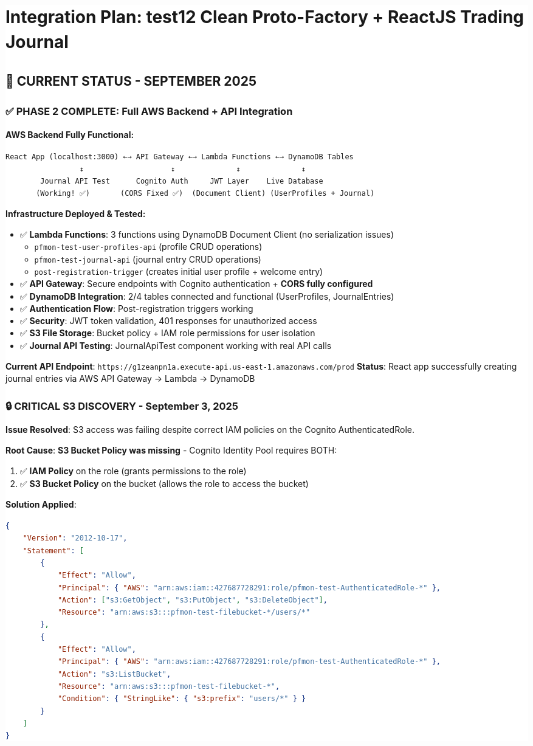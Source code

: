 # Integration Plan: test12 Clean Proto-Factory + ReactJS Trading Journal

## 🚀 **CURRENT STATUS - SEPTEMBER 2025**

### ✅ **PHASE 2 COMPLETE: Full AWS Backend + API Integration**

**AWS Backend Fully Functional:**
```
React App (localhost:3000) ←→ API Gateway ←→ Lambda Functions ←→ DynamoDB Tables
                 ↕                    ↕              ↕              ↕
        Journal API Test      Cognito Auth     JWT Layer    Live Database
       (Working! ✅)       (CORS Fixed ✅)  (Document Client) (UserProfiles + Journal)
```

**Infrastructure Deployed & Tested:**
- ✅ **Lambda Functions**: 3 functions using DynamoDB Document Client (no serialization issues)
  - `pfmon-test-user-profiles-api` (profile CRUD operations)
  - `pfmon-test-journal-api` (journal entry CRUD operations)  
  - `post-registration-trigger` (creates initial user profile + welcome entry)
- ✅ **API Gateway**: Secure endpoints with Cognito authentication + **CORS fully configured**
- ✅ **DynamoDB Integration**: 2/4 tables connected and functional (UserProfiles, JournalEntries)
- ✅ **Authentication Flow**: Post-registration triggers working
- ✅ **Security**: JWT token validation, 401 responses for unauthorized access
- ✅ **S3 File Storage**: Bucket policy + IAM role permissions for user isolation
- ✅ **Journal API Testing**: JournalApiTest component working with real API calls

**Current API Endpoint**: `https://g1zeanpn1a.execute-api.us-east-1.amazonaws.com/prod`
**Status**: React app successfully creating journal entries via AWS API Gateway → Lambda → DynamoDB

### 🔒 **CRITICAL S3 DISCOVERY - September 3, 2025**

**Issue Resolved**: S3 access was failing despite correct IAM policies on the Cognito AuthenticatedRole.

**Root Cause**: **S3 Bucket Policy was missing** - Cognito Identity Pool requires BOTH:
1. ✅ **IAM Policy** on the role (grants permissions to the role)  
2. ✅ **S3 Bucket Policy** on the bucket (allows the role to access the bucket)

**Solution Applied**:
```json
{
    "Version": "2012-10-17",
    "Statement": [
        {
            "Effect": "Allow",
            "Principal": { "AWS": "arn:aws:iam::427687728291:role/pfmon-test-AuthenticatedRole-*" },
            "Action": ["s3:GetObject", "s3:PutObject", "s3:DeleteObject"],
            "Resource": "arn:aws:s3:::pfmon-test-filebucket-*/users/*"
        },
        {
            "Effect": "Allow", 
            "Principal": { "AWS": "arn:aws:iam::427687728291:role/pfmon-test-AuthenticatedRole-*" },
            "Action": "s3:ListBucket",
            "Resource": "arn:aws:s3:::pfmon-test-filebucket-*",
            "Condition": { "StringLike": { "s3:prefix": "users/*" } }
        }
    ]
}
```
